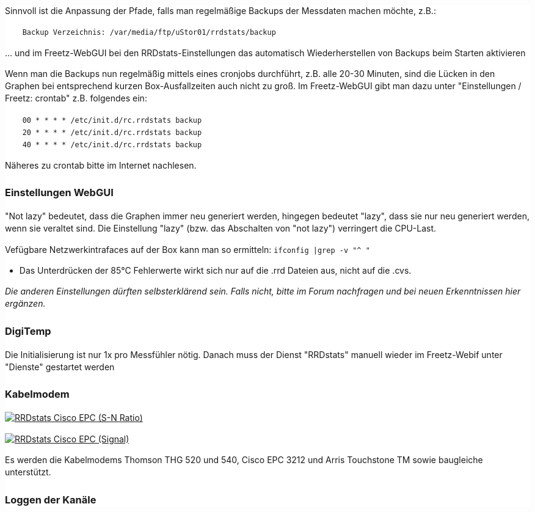 Sinnvoll ist die Anpassung der Pfade, falls man regelmäßige Backups der
Messdaten machen möchte, z.B.:

```
	Backup Verzeichnis: /var/media/ftp/uStor01/rrdstats/backup
```

... und im Freetz-WebGUI bei den RRDstats-Einstellungen das automatisch
Wiederherstellen von Backups beim Starten aktivieren

Wenn man die Backups nun regelmäßig mittels eines cronjobs durchführt,
z.B. alle 20-30 Minuten, sind die Lücken in den Graphen bei entsprechend
kurzen Box-Ausfallzeiten auch nicht zu groß. Im Freetz-WebGUI gibt man
dazu unter "Einstellungen / Freetz: crontab" z.B. folgendes ein:

```
	00 * * * * /etc/init.d/rc.rrdstats backup
	20 * * * * /etc/init.d/rc.rrdstats backup
	40 * * * * /etc/init.d/rc.rrdstats backup
```

Näheres zu crontab bitte im Internet nachlesen.

### Einstellungen WebGUI

"Not lazy" bedeutet, dass die Graphen immer neu generiert werden,
hingegen bedeutet "lazy", dass sie nur neu generiert werden, wenn sie
veraltet sind. Die Einstellung "lazy" (bzw. das Abschalten von "not
lazy") verringert die CPU-Last.

Vefügbare Netzwerkintrafaces auf der Box kann man so ermitteln:
`ifconfig |grep -v "^ "`

 * Das
Unterdrücken der 85°C Fehlerwerte wirkt sich nur auf die .rrd Dateien
aus, nicht auf die .cvs.

*Die anderen Einstellungen dürften selbsterklärend sein. Falls nicht,
bitte im Forum nachfragen und bei neuen Erkenntnissen hier ergänzen.*

### DigiTemp

Die Initialisierung ist nur 1x pro Messfühler nötig.
Danach muss der Dienst "RRDstats" manuell wieder im Freetz-Webif unter
"Dienste" gestartet werden



### Kabelmodem

[![RRDstats Cisco EPC (S-N Ratio)](../screenshots/253_md.jpg)](../screenshots/253.jpg)

[![RRDstats Cisco EPC (Signal)](../screenshots/252_md.jpg)](../screenshots/252.jpg)

Es werden die Kabelmodems Thomson THG 520 und 540, Cisco EPC 3212 und
Arris Touchstone TM sowie baugleiche unterstützt.

### Loggen der Kanäle
